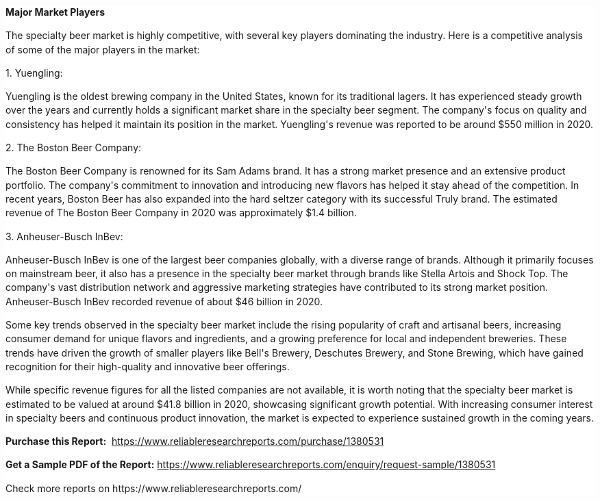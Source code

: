 <p><strong>Major Market Players</strong></p>
<p><p>The specialty beer market is highly competitive, with several key players dominating the industry. Here is a competitive analysis of some of the major players in the market:</p><p>1. Yuengling:</p><p>Yuengling is the oldest brewing company in the United States, known for its traditional lagers. It has experienced steady growth over the years and currently holds a significant market share in the specialty beer segment. The company's focus on quality and consistency has helped it maintain its position in the market. Yuengling's revenue was reported to be around $550 million in 2020.</p><p>2. The Boston Beer Company:</p><p>The Boston Beer Company is renowned for its Sam Adams brand. It has a strong market presence and an extensive product portfolio. The company's commitment to innovation and introducing new flavors has helped it stay ahead of the competition. In recent years, Boston Beer has also expanded into the hard seltzer category with its successful Truly brand. The estimated revenue of The Boston Beer Company in 2020 was approximately $1.4 billion.</p><p>3. Anheuser-Busch InBev:</p><p>Anheuser-Busch InBev is one of the largest beer companies globally, with a diverse range of brands. Although it primarily focuses on mainstream beer, it also has a presence in the specialty beer market through brands like Stella Artois and Shock Top. The company's vast distribution network and aggressive marketing strategies have contributed to its strong market position. Anheuser-Busch InBev recorded revenue of about $46 billion in 2020.</p><p>Some key trends observed in the specialty beer market include the rising popularity of craft and artisanal beers, increasing consumer demand for unique flavors and ingredients, and a growing preference for local and independent breweries. These trends have driven the growth of smaller players like Bell's Brewery, Deschutes Brewery, and Stone Brewing, which have gained recognition for their high-quality and innovative beer offerings.</p><p>While specific revenue figures for all the listed companies are not available, it is worth noting that the specialty beer market is estimated to be valued at around $41.8 billion in 2020, showcasing significant growth potential. With increasing consumer interest in specialty beers and continuous product innovation, the market is expected to experience sustained growth in the coming years.</p></p>
<p><strong>Purchase this Report:</strong>&nbsp;&nbsp;<a href="https://www.reliableresearchreports.com/purchase/1380531">https://www.reliableresearchreports.com/purchase/1380531</a></p>
<p></p>
<p><strong>Get a Sample PDF of the Report:</strong>&nbsp;<a href="https://www.reliableresearchreports.com/enquiry/request-sample/1380531">https://www.reliableresearchreports.com/enquiry/request-sample/1380531</a></p>
<p>Check more reports on https://www.reliableresearchreports.com/</p>